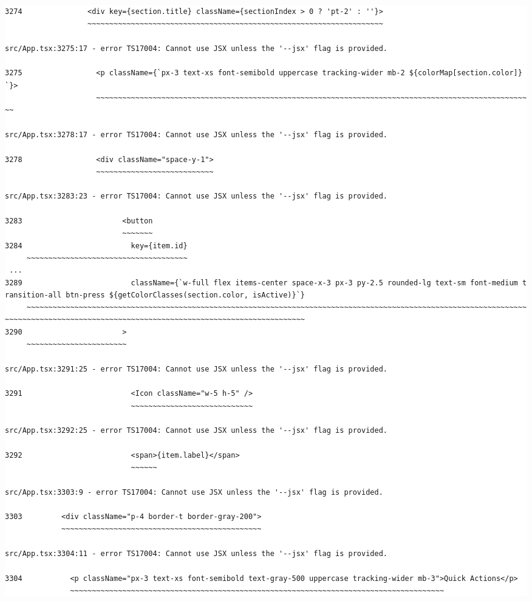 ```
3274               <div key={section.title} className={sectionIndex > 0 ? 'pt-2' : ''}>                                                                         
                   ~~~~~~~~~~~~~~~~~~~~~~~~~~~~~~~~~~~~~~~~~~~~~~~~~~~~~~~~~~~~~~~~~~~~                                                                         

src/App.tsx:3275:17 - error TS17004: Cannot use JSX unless the '--jsx' flag is provided.                                                                        

3275                 <p className={`px-3 text-xs font-semibold uppercase tracking-wider mb-2 ${colorMap[section.color]}`}>                                      
                     ~~~~~~~~~~~~~~~~~~~~~~~~~~~~~~~~~~~~~~~~~~~~~~~~~~~~~~~~~~~~~~~~~~~~~~~~~~~~~~~~~~~~~~~~~~~~~~~~~~~~~                                      

src/App.tsx:3278:17 - error TS17004: Cannot use JSX unless the '--jsx' flag is provided.                                                                        

3278                 <div className="space-y-1">
                     ~~~~~~~~~~~~~~~~~~~~~~~~~~~

src/App.tsx:3283:23 - error TS17004: Cannot use JSX unless the '--jsx' flag is provided.                                                                        

3283                       <button
                           ~~~~~~~
3284                         key={item.id}
     ~~~~~~~~~~~~~~~~~~~~~~~~~~~~~~~~~~~~~
 ... 
3289                         className={`w-full flex items-center space-x-3 px-3 py-2.5 rounded-lg text-sm font-medium transition-all btn-press ${getColorClasses(section.color, isActive)}`}                                                   
     ~~~~~~~~~~~~~~~~~~~~~~~~~~~~~~~~~~~~~~~~~~~~~~~~~~~~~~~~~~~~~~~~~~~~~~~~~~~~~~~~~~~~~~~~~~~~~~~~~~~~~~~~~~~~~~~~~~~~~~~~~~~~~~~~~~~~~~~~~~~~~~~~~~~~~~~~~~~~~~~~~~~~~~~~~~~~~~~~~~~~~~~~                                                   
3290                       >
     ~~~~~~~~~~~~~~~~~~~~~~~

src/App.tsx:3291:25 - error TS17004: Cannot use JSX unless the '--jsx' flag is provided.                                                                        

3291                         <Icon className="w-5 h-5" />
                             ~~~~~~~~~~~~~~~~~~~~~~~~~~~~

src/App.tsx:3292:25 - error TS17004: Cannot use JSX unless the '--jsx' flag is provided.                                                                        

3292                         <span>{item.label}</span>
                             ~~~~~~

src/App.tsx:3303:9 - error TS17004: Cannot use JSX unless the '--jsx' flag is provided.                                                                         

3303         <div className="p-4 border-t border-gray-200">
             ~~~~~~~~~~~~~~~~~~~~~~~~~~~~~~~~~~~~~~~~~~~~~~

src/App.tsx:3304:11 - error TS17004: Cannot use JSX unless the '--jsx' flag is provided.                                                                        

3304           <p className="px-3 text-xs font-semibold text-gray-500 uppercase tracking-wider mb-3">Quick Actions</p>                                          
               ~~~~~~~~~~~~~~~~~~~~~~~~~~~~~~~~~~~~~~~~~~~~~~~~~~~~~~~~~~~~~~~~~~~~~~~~~~~~~~~~~~~~~~                                                           

```